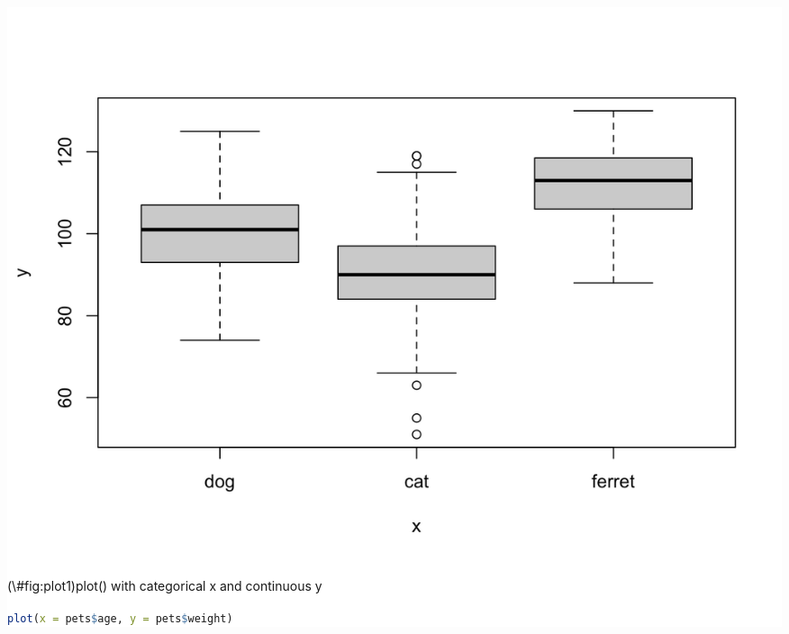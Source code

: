 <img src="03-ggplot_files/figure-html/plot1-1.png" alt="plot() with categorical x and continuous y" width="100%" />
<p class="caption">(\#fig:plot1)plot() with categorical x and continuous y</p>
</div>


```r
plot(x = pets$age, y = pets$weight)
```

<div class="figure" style="text-align: center">